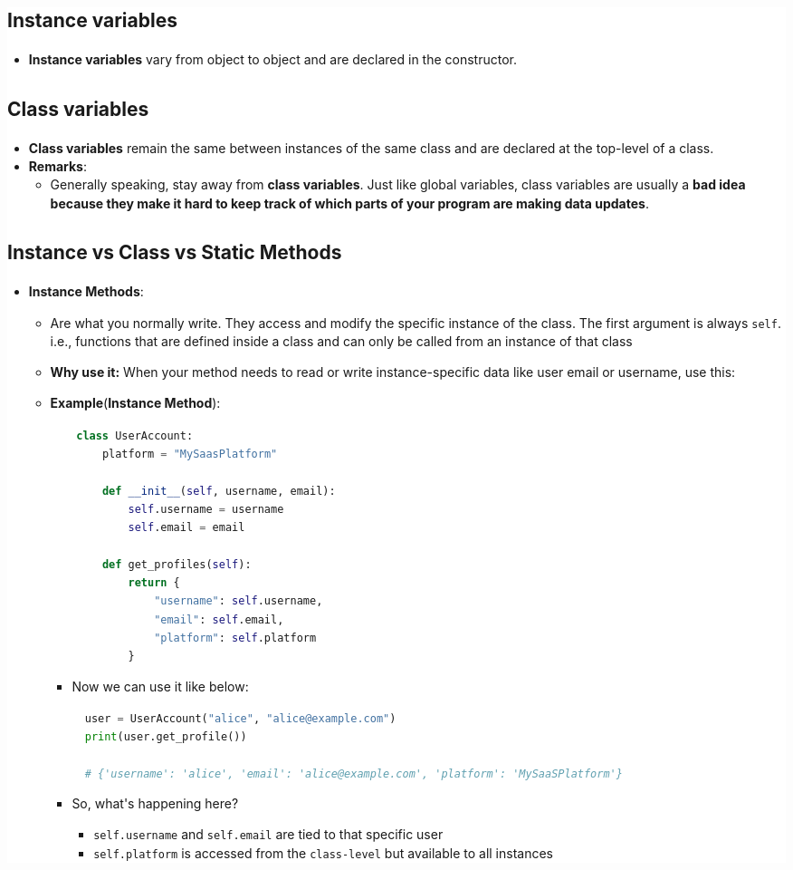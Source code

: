## Instance variables

- **Instance variables** vary from object to object and are declared in the constructor.

## Class variables

- **Class variables** remain the same between instances of the same class and are declared at the top-level of a class.
- **Remarks**:
  - Generally speaking, stay away from **class variables**. Just like global variables, class variables are usually a **bad idea because they make it hard to keep track of which parts of your program are making data updates**.

## Instance vs Class vs Static Methods

- **Instance Methods**:

  - Are what you normally write. They access and modify the specific instance of the class. The first argument is always `self`. i.e., functions that are defined inside a class and can only be called from an instance of that class
  - **Why use it:** When your method needs to read or write instance-specific data like user email or username, use this:
  - **Example**(**Instance Method**):

    ```py
        class UserAccount:
            platform = "MySaasPlatform"

            def __init__(self, username, email):
                self.username = username
                self.email = email

            def get_profiles(self):
                return {
                    "username": self.username,
                    "email": self.email,
                    "platform": self.platform
                }
    ```

    - Now we can use it like below:

      ```py
        user = UserAccount("alice", "alice@example.com")
        print(user.get_profile())

        # {'username': 'alice', 'email': 'alice@example.com', 'platform': 'MySaaSPlatform'}
      ```

    - So, what's happening here?
      - `self.username` and `self.email` are tied to that specific user
      - `self.platform` is accessed from the `class-level` but available to all instances
